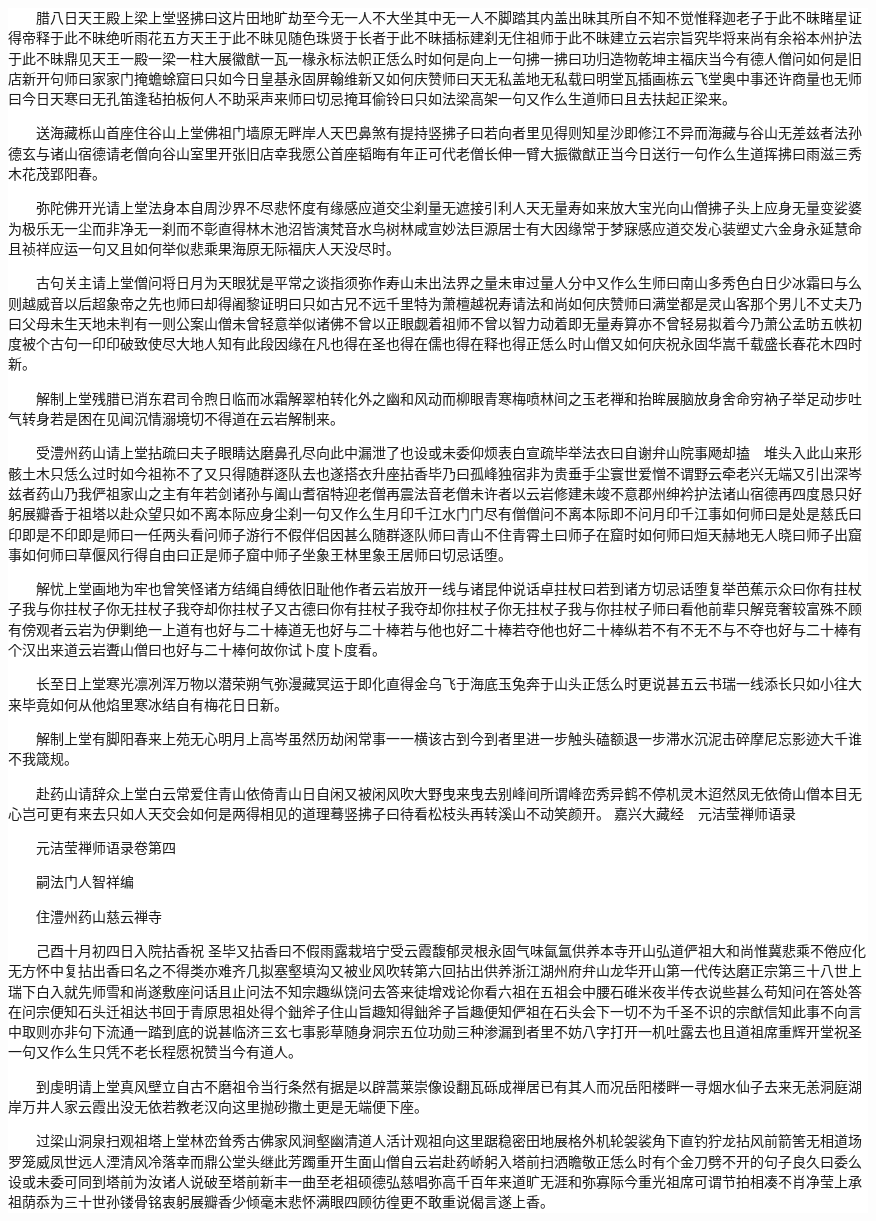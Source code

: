 　　腊八日天王殿上梁上堂竖拂曰这片田地旷劫至今无一人不大坐其中无一人不脚踏其内盖出昧其所自不知不觉惟释迦老子于此不昧睹星证得帝释于此不昧绝听雨花五方天王于此不昧见随色珠贤于长者于此不昧插标建刹无住祖师于此不昧建立云岩宗旨究毕将来尚有余裕本州护法于此不昧鼎见天王一殿一梁一柱大展徽猷一瓦一椽永标法帜正恁么时如何是向上一句拂一拂曰功归造物乾坤主福庆当今有德人僧问如何是旧店新开句师曰家家门掩蟾蜍窟曰只如今日皇基永固屏翰维新又如何庆赞师曰天无私盖地无私载曰明堂瓦插画栋云飞堂奥中事还许商量也无师曰今日天寒曰无孔笛逢毡拍板何人不助采声来师曰切忌掩耳偷铃曰只如法梁高架一句又作么生道师曰且去扶起正梁来。

　　送海藏栎山首座住谷山上堂佛祖门墙原无畔岸人天巴鼻煞有提持竖拂子曰若向者里见得则知星沙即修江不异而海藏与谷山无差兹者法孙德玄与诸山宿德请老僧向谷山室里开张旧店幸我愿公首座韬晦有年正可代老僧长伸一臂大振徽猷正当今日送行一句作么生道挥拂曰雨滋三秀木花茂郢阳春。

　　弥陀佛开光请上堂法身本自周沙界不尽悲怀度有缘感应道交尘刹量无遮接引利人天无量寿如来放大宝光向山僧拂子头上应身无量变娑婆为极乐无一尘而非净无一刹而不彰直得林木池沼皆演梵音水鸟树林咸宣妙法巨源居士有大因缘常于梦寐感应道交发心装塑丈六金身永延慧命且祯祥应运一句又且如何举似悲乘果海原无际福庆人天没尽时。

　　古句关主请上堂僧问将日月为天眼犹是平常之谈指须弥作寿山未出法界之量未审过量人分中又作么生师曰南山多秀色白日少冰霜曰与么则越威音以后超象帝之先也师曰却得阇黎证明曰只如古兄不远千里特为萧檀越祝寿请法和尚如何庆赞师曰满堂都是灵山客那个男儿不丈夫乃曰父母未生天地未判有一则公案山僧未曾轻意举似诸佛不曾以正眼觑着祖师不曾以智力动着即无量寿算亦不曾轻易拟着今乃萧公孟昉五帙初度被个古句一印印破致使尽大地人知有此段因缘在凡也得在圣也得在儒也得在释也得正恁么时山僧又如何庆祝永固华嵩千载盛长春花木四时新。

　　解制上堂残腊已消东君司令煦日临而冰霜解翠柏转化外之幽和风动而柳眼青寒梅喷林间之玉老禅和抬眸展脑放身舍命穷衲子举足动步吐气转身若是困在见闻沉情溺境切不得道在云岩解制来。

　　受澧州药山请上堂拈疏曰夫子眼睛达磨鼻孔尽向此中漏泄了也设或未委仰烦表白宣疏毕举法衣曰自谢弁山院事飏却搕　堆头入此山来形骸土木只恁么过时如今祖祢不了又只得随群逐队去也遂搭衣升座拈香毕乃曰孤峰独宿非为贵垂手尘寰世爱憎不谓野云牵老兴无端又引出深岑兹者药山乃我俨祖家山之主有年若剑诸孙与阖山耆宿特迎老僧再震法音老僧未许者以云岩修建未竣不意郡州绅衿护法诸山宿德再四度恳只好躬展瓣香于祖塔以赴众望只如不离本际应身尘刹一句又作么生月印千江水门门尽有僧僧问不离本际即不问月印千江事如何师曰是处是慈氏曰印即是不印即是师曰一任两头看问师子游行不假伴侣因甚么随群逐队师曰青山不住青霄土曰师子在窟时如何师曰烜天赫地无人晓曰师子出窟事如何师曰草偃风行得自由曰正是师子窟中师子坐象王林里象王居师曰切忌话堕。

　　解忧上堂画地为牢也曾笑怪诸方结绳自缚依旧耻他作者云岩放开一线与诸昆仲说话卓拄杖曰若到诸方切忌话堕复举芭蕉示众曰你有拄杖子我与你拄杖子你无拄杖子我夺却你拄杖子又古德曰你有拄杖子我夺却你拄杖子你无拄杖子我与你拄杖子师曰看他前辈只解竞奢较富殊不顾有傍观者云岩为伊剿绝一上道有也好与二十棒道无也好与二十棒若与他也好二十棒若夺他也好二十棒纵若不有不无不与不夺也好与二十棒有个汉出来道云岩聻山僧曰也好与二十棒何故你试卜度卜度看。

　　长至日上堂寒光凛冽浑万物以潜荣朔气弥漫藏冥运于即化直得金乌飞于海底玉兔奔于山头正恁么时更说甚五云书瑞一线添长只如小往大来毕竟如何从他焰里寒冰结自有梅花日日新。

　　解制上堂有脚阳春来上苑无心明月上高岑虽然历劫闲常事一一横该古到今到者里进一步触头磕额退一步滞水沉泥击碎摩尼忘影迹大千谁不我箴规。

　　赴药山请辞众上堂白云常爱住青山依倚青山日自闲又被闲风吹大野曳来曳去别峰间所谓峰峦秀异鹤不停机灵木迢然凤无依倚山僧本目无心岂可更有来去只如人天交会如何是两得相见的道理蓦竖拂子曰待看松枝头再转溪山不动笑颜开。
嘉兴大藏经　元洁莹禅师语录


　　元洁莹禅师语录卷第四

　　嗣法门人智祥编

　　住澧州药山慈云禅寺

　　己酉十月初四日入院拈香祝
圣毕又拈香曰不假雨露栽培宁受云霞馥郁灵根永固气味氤氲供养本寺开山弘道俨祖大和尚惟冀悲乘不倦应化无方怀中复拈出香曰名之不得类亦难齐几拟塞壑填沟又被业风吹转第六回拈出供养浙江湖州府弁山龙华开山第一代传达磨正宗第三十八世上瑞下白入就先师雪和尚遂敷座问话且止问法不知宗趣纵饶问去答来徒增戏论你看六祖在五祖会中腰石碓米夜半传衣说些甚么苟知问在答处答在问宗便知石头迁祖达书回于青原思祖处得个鈯斧子住山旨趣知得鈯斧子旨趣便知俨祖在石头会下一切不为千圣不识的宗猷信知此事不向言中取则亦非句下流通一踏到底的说甚临济三玄七事影草随身洞宗五位功勋三种渗漏到者里不妨八字打开一机吐露去也且道祖席重辉开堂祝圣一句又作么生只凭不老长程愿祝赞当今有道人。

　　到虔明请上堂真风壁立自古不磨祖令当行条然有据是以辟蒿莱崇像设翻瓦砾成禅居已有其人而况岳阳楼畔一寻烟水仙子去来无恙洞庭湖岸万井人家云霞出没无依若教老汉向这里抛砂撒土更是无端便下座。

　　过梁山洞泉扫观祖塔上堂林峦耸秀古佛家风涧壑幽清道人活计观祖向这里踞稳密田地展格外机轮袈裟角下直钓狞龙拈风前箭筈无相道场罗笼威凤世远人湮清风冷落幸而鼎公堂头继此芳躅重开生面山僧自云岩赴药峤躬入塔前扫洒瞻敬正恁么时有个金刀劈不开的句子良久曰委么设或未委可同到塔前为汝诸人说破至塔前新丰一曲至老祖硕德弘慈唱弥高千百年来道旷无涯和弥寡际今重光祖席可谓节拍相凑不肖净莹上承祖荫忝为三十世孙镂骨铭衷躬展瓣香少倾毫末悲怀满眼四顾彷徨更不敢重说偈言遂上香。

